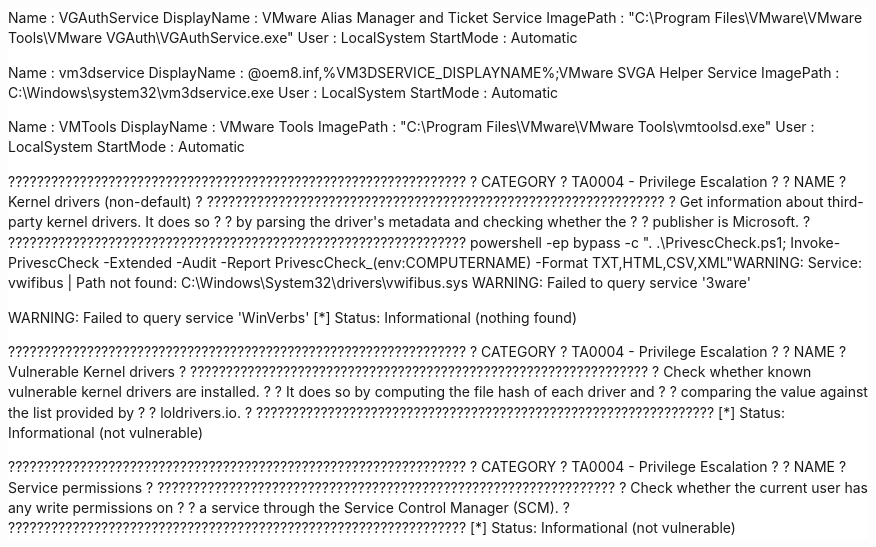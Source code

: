Name        : VGAuthService
DisplayName : VMware Alias Manager and Ticket Service
ImagePath   : "C:\Program Files\VMware\VMware Tools\VMware VGAuth\VGAuthService.exe"
User        : LocalSystem
StartMode   : Automatic

Name        : vm3dservice
DisplayName : @oem8.inf,%VM3DSERVICE_DISPLAYNAME%;VMware SVGA Helper Service
ImagePath   : C:\Windows\system32\vm3dservice.exe
User        : LocalSystem
StartMode   : Automatic

Name        : VMTools
DisplayName : VMware Tools
ImagePath   : "C:\Program Files\VMware\VMware Tools\vmtoolsd.exe"
User        : LocalSystem
StartMode   : Automatic




????????????????????????????????????????????????????????????????
? CATEGORY ? TA0004 - Privilege Escalation                     ?
? NAME     ? Kernel drivers (non-default)                      ?
????????????????????????????????????????????????????????????????
? Get information about third-party kernel drivers. It does so ?
? by parsing the driver's metadata and checking whether the    ?
? publisher is Microsoft.                                      ?
????????????????????????????????????????????????????????????????
powershell -ep bypass -c ". .\PrivescCheck.ps1; Invoke-PrivescCheck -Extended -Audit -Report PrivescCheck_$($env:COMPUTERNAME) -Format TXT,HTML,CSV,XML"WARNING: Service: vwifibus | Path not found: C:\Windows\System32\drivers\vwifibus.sys
WARNING: Failed to query service '3ware'


WARNING: Failed to query service 'WinVerbs'
[*] Status: Informational (nothing found)

????????????????????????????????????????????????????????????????
? CATEGORY ? TA0004 - Privilege Escalation                     ?
? NAME     ? Vulnerable Kernel drivers                         ?
????????????????????????????????????????????????????????????????
? Check whether known vulnerable kernel drivers are installed. ?
? It does so by computing the file hash of each driver and     ?
? comparing the value against the list provided by             ?
? loldrivers.io.                                               ?
????????????????????????????????????????????????????????????????
[*] Status: Informational (not vulnerable)

????????????????????????????????????????????????????????????????
? CATEGORY ? TA0004 - Privilege Escalation                     ?
? NAME     ? Service permissions                               ?
????????????????????????????????????????????????????????????????
? Check whether the current user has any write permissions on  ?
? a service through the Service Control Manager (SCM).         ?
????????????????????????????????????????????????????????????????
[*] Status: Informational (not vulnerable)
